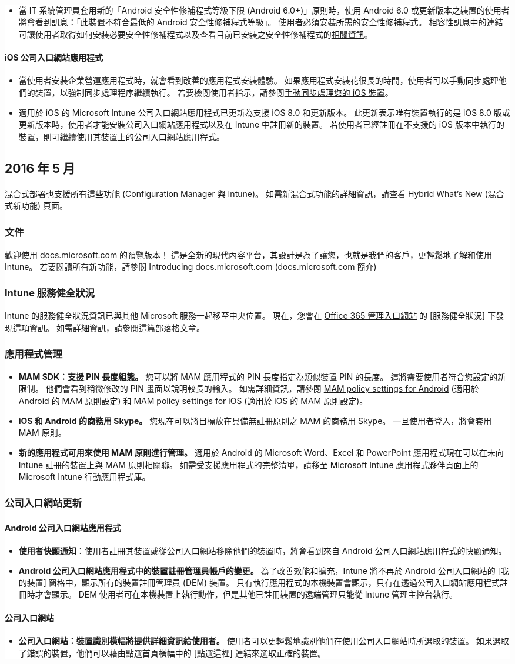 - 當 IT 系統管理員套用新的「Android 安全性修補程式等級下限 (Android 6.0+)」原則時，使用 Android 6.0 或更新版本之裝置的使用者將會看到訊息：「此裝置不符合最低的 Android 安全性修補程式等級」。 使用者必須安裝所需的安全性修補程式。 相容性訊息中的連結可讓使用者取得如何安裝必要安全性修補程式以及查看目前已安裝之安全性修補程式的[相關資訊](/Intune/EndUser/you-are-asked-to-turn-on-scan-device-for-security-threats-android)。

#### iOS 公司入口網站應用程式

- 當使用者安裝企業營運應用程式時，就會看到改善的應用程式安裝體驗。 如果應用程式安裝花很長的時間，使用者可以手動同步處理他們的裝置，以強制同步處理程序繼續執行。 若要檢閱使用者指示，請參閱[手動同步處理您的 iOS 裝置](/Intune/EndUser/sync-your-device-manually-ios)。

- 適用於 iOS 的 Microsoft Intune 公司入口網站應用程式已更新為支援 iOS 8.0 和更新版本。 此更新表示唯有裝置執行的是 iOS 8.0 版或更新版本時，使用者才能安裝公司入口網站應用程式以及在 Intune 中註冊新的裝置。 若使用者已經註冊在不支援的 iOS 版本中執行的裝置，則可繼續使用其裝置上的公司入口網站應用程式。


## 2016 年 5 月

混合式部署也支援所有這些功能 (Configuration Manager 與 Intune)。 如需新混合式功能的詳細資訊，請查看 [Hybrid What’s New](https://technet.microsoft.com/en-us/library/mt718155.aspx) (混合式新功能) 頁面。

### 文件
歡迎使用 [docs.microsoft.com](https://docs.microsoft.com/en-us/intune) 的預覽版本！
這是全新的現代內容平台，其設計是為了讓您，也就是我們的客戶，更輕鬆地了解和使用 Intune。
若要閱讀所有新功能，請參閱 [Introducing docs.microsoft.com](https://docs.microsoft.com/teamblog/introducing-docs-microsoft-com/) (docs.microsoft.com 簡介)

### Intune 服務健全狀況
Intune 的服務健全狀況資訊已與其他 Microsoft 服務一起移至中央位置。 現在，您會在 [Office 365 管理入口網站](https://portal.office.com/Admin/Default.aspx) 的 [服務健全狀況] 下發現這項資訊。
如需詳細資訊，請參閱[這篇部落格文章](https://blogs.technet.microsoft.com/microsoftintune/2016/04/28/intune-service-health-is-now-available-in-the-office-365-portal/)。


### 應用程式管理
- **MAM SDK︰支援 PIN 長度組態。** 您可以將 MAM 應用程式的 PIN 長度指定為類似裝置 PIN 的長度。 這將需要使用者符合您設定的新限制。 他們會看到稍微修改的 PIN 畫面以說明較長的輸入。 如需詳細資訊，請參閱 [MAM policy settings for Android](android-mam-policy-settings.md) (適用於 Android 的 MAM 原則設定) 和 [MAM policy settings for iOS](ios-mam-policy-settings.md) (適用於 iOS 的 MAM 原則設定)。

- **iOS 和 Android 的商務用 Skype。** 您現在可以將目標放在具備[無註冊原則之 MAM](get-ready-to-configure-mobile-app-management-policies-with-microsoft-intune.md) 的商務用 Skype。 一旦使用者登入，將會套用 MAM 原則。

- **新的應用程式可用來使用 MAM 原則進行管理。** 適用於 Android 的 Microsoft Word、Excel 和 PowerPoint 應用程式現在可以在未向 Intune 註冊的裝置上與 MAM 原則相關聯。 如需受支援應用程式的完整清單，請移至 Microsoft Intune 應用程式夥伴頁面上的 [Microsoft Intune 行動應用程式庫](https://www.microsoft.com/en-us/server-cloud/products/microsoft-intune/partners.aspx)。


### 公司入口網站更新

#### Android 公司入口網站應用程式
- **使用者快顯通知**：使用者註冊其裝置或從公司入口網站移除他們的裝置時，將會看到來自 Android 公司入口網站應用程式的快顯通知。

- **Android 公司入口網站應用程式中的裝置註冊管理員帳戶的變更。** 為了改善效能和擴充，Intune 將不再於 Android 公司入口網站的 [我的裝置] 窗格中，顯示所有的裝置註冊管理員 (DEM) 裝置。 只有執行應用程式的本機裝置會顯示，只有在透過公司入口網站應用程式註冊時才會顯示。 DEM 使用者可在本機裝置上執行動作，但是其他已註冊裝置的遠端管理只能從 Intune 管理主控台執行。

#### 公司入口網站
- **公司入口網站：裝置識別橫幅將提供詳細資訊給使用者。** 使用者可以更輕鬆地識別他們在使用公司入口網站時所選取的裝置。 如果選取了錯誤的裝置，他們可以藉由點選首頁橫幅中的 [點選這裡] 連結來選取正確的裝置。
